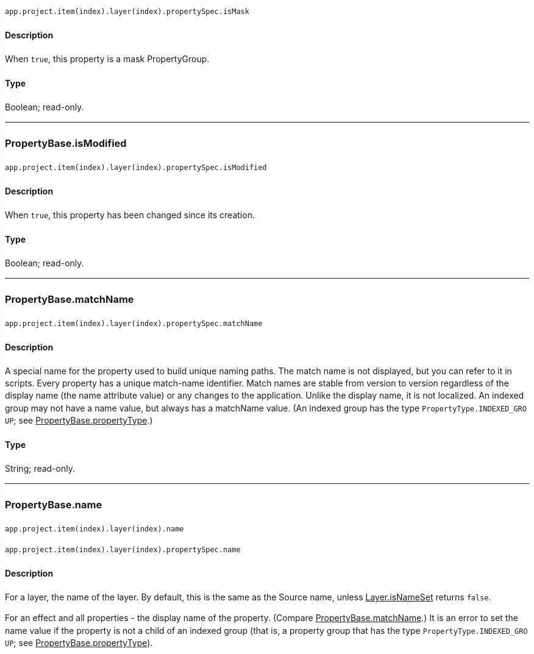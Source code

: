 `app.project.item(index).layer(index).propertySpec.isMask`

#### Description

When `true`, this property is a mask PropertyGroup.

#### Type

Boolean; read-only.

---

### PropertyBase.isModified

`app.project.item(index).layer(index).propertySpec.isModified`

#### Description

When `true`, this property has been changed since its creation.

#### Type

Boolean; read-only.

---

### PropertyBase.matchName

`app.project.item(index).layer(index).propertySpec.matchName`

#### Description

A special name for the property used to build unique naming paths. The match name is not displayed, but you can refer to it in scripts. Every property has a unique match-name identifier. Match names are stable from version to version regardless of the display name (the name attribute value) or any changes to the application. Unlike the display name, it is not localized. An indexed group may not have a name value, but always has a matchName value. (An indexed group has the type `PropertyType.INDEXED_GROUP`; see [PropertyBase.propertyType](#propertybasepropertytype).)

#### Type

String; read-only.

---

### PropertyBase.name

`app.project.item(index).layer(index).name`

`app.project.item(index).layer(index).propertySpec.name`

#### Description

For a layer, the name of the layer. By default, this is the same as the Source name, unless [Layer.isNameSet](../../layer/layer#layerisnameset) returns `false`.

For an effect and all properties - the display name of the property. (Compare [PropertyBase.matchName](#propertybasematchname).) It is an error to set the name value if the property is not a child of an indexed group (that is, a property group that has the type `PropertyType.INDEXED_GROUP`; see [PropertyBase.propertyType](#propertybasepropertytype)).
